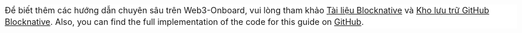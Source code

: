 Để biết thêm các hướng dẫn chuyên sâu trên Web3-Onboard, vui lòng tham khảo [Tài liệu Blocknative](https://docs.blocknative.com/onboard) và [Kho lưu trữ GitHub Blocknative](https://github.com/blocknative/onboard). Also, you can find the full implementation of the code for this guide on [GitHub](https://github.com/klaytn/examples/tree/main/tools/wallet-libraries/web3Onboard-sample).
